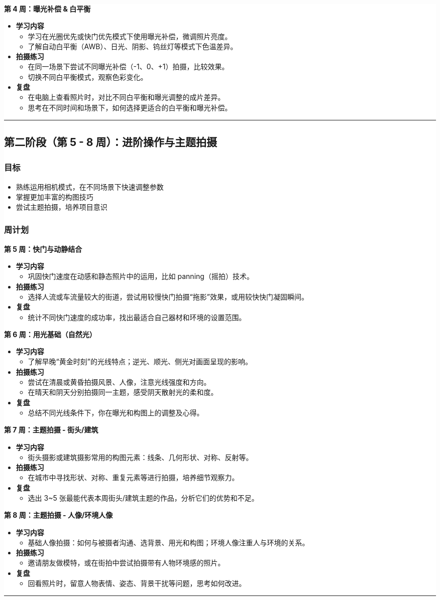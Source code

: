 **第 4 周：曝光补偿 & 白平衡**
- **学习内容**  
  - 学习在光圈优先或快门优先模式下使用曝光补偿，微调照片亮度。  
  - 了解自动白平衡（AWB）、日光、阴影、钨丝灯等模式下色温差异。  
- **拍摄练习**  
  - 在同一场景下尝试不同曝光补偿（-1、0、+1）拍摄，比较效果。  
  - 切换不同白平衡模式，观察色彩变化。  
- **复盘**  
  - 在电脑上查看照片时，对比不同白平衡和曝光调整的成片差异。  
  - 思考在不同时间和场景下，如何选择更适合的白平衡和曝光补偿。  

---

## 第二阶段（第 5 - 8 周）：进阶操作与主题拍摄

### 目标
- 熟练运用相机模式，在不同场景下快速调整参数
- 掌握更加丰富的构图技巧
- 尝试主题拍摄，培养项目意识

### 周计划

**第 5 周：快门与动静结合**
- **学习内容**  
  - 巩固快门速度在动感和静态照片中的运用，比如 panning（摇拍）技术。  
- **拍摄练习**  
  - 选择人流或车流量较大的街道，尝试用较慢快门拍摄“拖影”效果，或用较快快门凝固瞬间。  
- **复盘**  
  - 统计不同快门速度的成功率，找出最适合自己器材和环境的设置范围。  

**第 6 周：用光基础（自然光）**
- **学习内容**  
  - 了解早晚“黄金时刻”的光线特点；逆光、顺光、侧光对画面呈现的影响。  
- **拍摄练习**  
  - 尝试在清晨或黄昏拍摄风景、人像，注意光线强度和方向。  
  - 在晴天和阴天分别拍摄同一主题，感受阴天散射光的柔和度。  
- **复盘**  
  - 总结不同光线条件下，你在曝光和构图上的调整及心得。  

**第 7 周：主题拍摄 - 街头/建筑**
- **学习内容**  
  - 街头摄影或建筑摄影常用的构图元素：线条、几何形状、对称、反射等。  
- **拍摄练习**  
  - 在城市中寻找形状、对称、重复元素等进行拍摄，培养细节观察力。  
- **复盘**  
  - 选出 3~5 张最能代表本周街头/建筑主题的作品，分析它们的优势和不足。  

**第 8 周：主题拍摄 - 人像/环境人像**
- **学习内容**  
  - 基础人像拍摄：如何与被摄者沟通、选背景、用光和构图；环境人像注重人与环境的关系。  
- **拍摄练习**  
  - 邀请朋友做模特，或在街拍中尝试拍摄带有人物环境感的照片。  
- **复盘**  
  - 回看照片时，留意人物表情、姿态、背景干扰等问题，思考如何改进。  

---